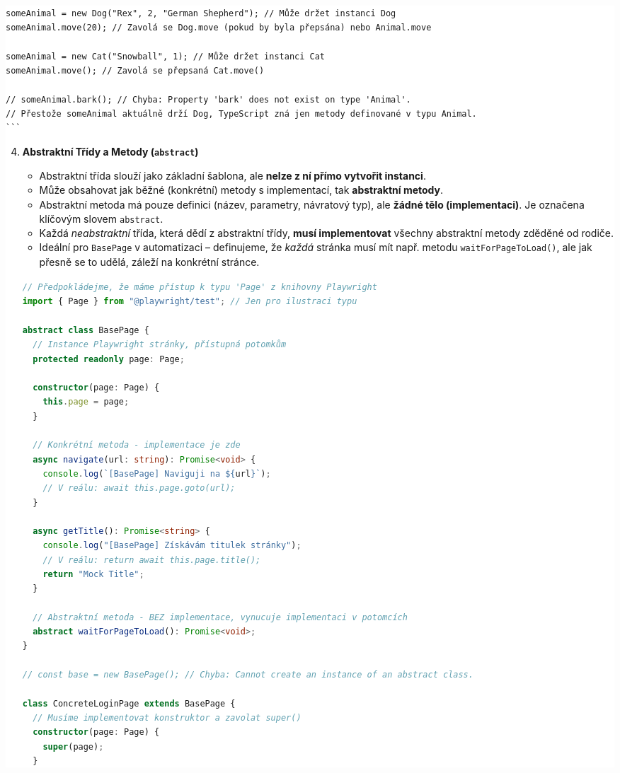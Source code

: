    someAnimal = new Dog("Rex", 2, "German Shepherd"); // Může držet instanci Dog
    someAnimal.move(20); // Zavolá se Dog.move (pokud by byla přepsána) nebo Animal.move

    someAnimal = new Cat("Snowball", 1); // Může držet instanci Cat
    someAnimal.move(); // Zavolá se přepsaná Cat.move()

    // someAnimal.bark(); // Chyba: Property 'bark' does not exist on type 'Animal'.
    // Přestože someAnimal aktuálně drží Dog, TypeScript zná jen metody definované v typu Animal.
    ```

4.  **Abstraktní Třídy a Metody (`abstract`)**

    - Abstraktní třída slouží jako základní šablona, ale **nelze z ní přímo vytvořit instanci**.
    - Může obsahovat jak běžné (konkrétní) metody s implementací, tak **abstraktní metody**.
    - Abstraktní metoda má pouze definici (název, parametry, návratový typ), ale **žádné tělo (implementaci)**. Je označena klíčovým slovem `abstract`.
    - Každá _neabstraktní_ třída, která dědí z abstraktní třídy, **musí implementovat** všechny abstraktní metody zděděné od rodiče.
    - Ideální pro `BasePage` v automatizaci – definujeme, že _každá_ stránka musí mít např. metodu `waitForPageToLoad()`, ale jak přesně se to udělá, záleží na konkrétní stránce.

    ```typescript
    // Předpokládejme, že máme přístup k typu 'Page' z knihovny Playwright
    import { Page } from "@playwright/test"; // Jen pro ilustraci typu

    abstract class BasePage {
      // Instance Playwright stránky, přístupná potomkům
      protected readonly page: Page;

      constructor(page: Page) {
        this.page = page;
      }

      // Konkrétní metoda - implementace je zde
      async navigate(url: string): Promise<void> {
        console.log(`[BasePage] Naviguji na ${url}`);
        // V reálu: await this.page.goto(url);
      }

      async getTitle(): Promise<string> {
        console.log("[BasePage] Získávám titulek stránky");
        // V reálu: return await this.page.title();
        return "Mock Title";
      }

      // Abstraktní metoda - BEZ implementace, vynucuje implementaci v potomcích
      abstract waitForPageToLoad(): Promise<void>;
    }

    // const base = new BasePage(); // Chyba: Cannot create an instance of an abstract class.

    class ConcreteLoginPage extends BasePage {
      // Musíme implementovat konstruktor a zavolat super()
      constructor(page: Page) {
        super(page);
      }
